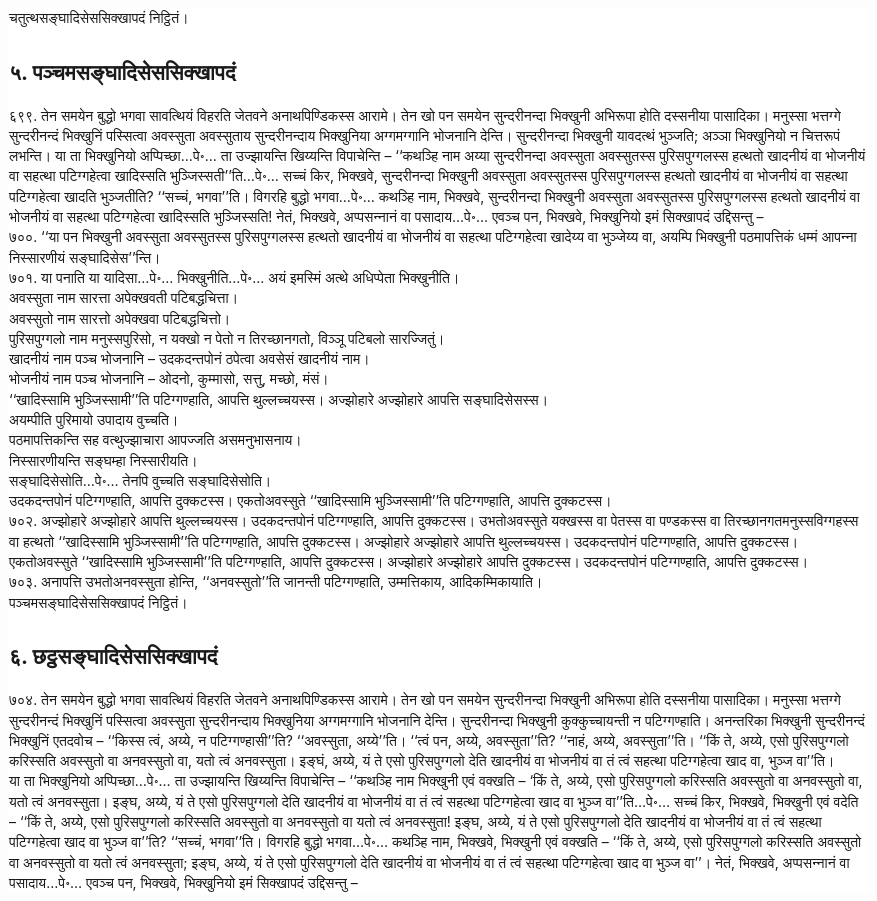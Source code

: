 चतुत्थसङ्घादिसेससिक्खापदं निट्ठितं।  


## ५. पञ्‍चमसङ्घादिसेससिक्खापदं

६९९. तेन समयेन बुद्धो भगवा सावत्थियं विहरति जेतवने अनाथपिण्डिकस्स आरामे। तेन खो पन समयेन सुन्दरीनन्दा भिक्खुनी अभिरूपा होति दस्सनीया पासादिका। मनुस्सा भत्तग्गे सुन्दरीनन्दं भिक्खुनिं पस्सित्वा अवस्सुता अवस्सुताय सुन्दरीनन्दाय भिक्खुनिया अग्गमग्गानि भोजनानि देन्ति। सुन्दरीनन्दा भिक्खुनी यावदत्थं भुञ्‍जति; अञ्‍ञा भिक्खुनियो न चित्तरूपं लभन्ति। या ता भिक्खुनियो अप्पिच्छा…पे॰… ता उज्झायन्ति खिय्यन्ति विपाचेन्ति – ‘‘कथञ्हि नाम अय्या सुन्दरीनन्दा अवस्सुता अवस्सुतस्स पुरिसपुग्गलस्स हत्थतो खादनीयं वा भोजनीयं वा सहत्था पटिग्गहेत्वा खादिस्सति भुञ्‍जिस्सती’’ति…पे॰… सच्‍चं किर, भिक्खवे, सुन्दरीनन्दा भिक्खुनी अवस्सुता अवस्सुतस्स पुरिसपुग्गलस्स हत्थतो खादनीयं वा भोजनीयं वा सहत्था पटिग्गहेत्वा खादति भुञ्‍जतीति? ‘‘सच्‍चं, भगवा’’ति। विगरहि बुद्धो भगवा…पे॰… कथञ्हि नाम, भिक्खवे, सुन्दरीनन्दा भिक्खुनी अवस्सुता अवस्सुतस्स पुरिसपुग्गलस्स हत्थतो खादनीयं वा भोजनीयं वा सहत्था पटिग्गहेत्वा खादिस्सति भुञ्‍जिस्सति! नेतं, भिक्खवे, अप्पसन्‍नानं वा पसादाय…पे॰… एवञ्‍च पन, भिक्खवे, भिक्खुनियो इमं सिक्खापदं उद्दिसन्तु –  
७००. ‘‘या पन भिक्खुनी अवस्सुता अवस्सुतस्स पुरिसपुग्गलस्स हत्थतो खादनीयं वा भोजनीयं वा सहत्था पटिग्गहेत्वा खादेय्य वा भुञ्‍जेय्य वा, अयम्पि भिक्खुनी पठमापत्तिकं धम्मं आपन्‍ना निस्सारणीयं सङ्घादिसेस’’न्ति।  
७०१. या पनाति या यादिसा…पे॰… भिक्खुनीति…पे॰… अयं इमस्मिं अत्थे अधिप्पेता भिक्खुनीति।  
अवस्सुता नाम सारत्ता अपेक्खवती पटिबद्धचित्ता।  
अवस्सुतो नाम सारत्तो अपेक्खवा पटिबद्धचित्तो।  
पुरिसपुग्गलो नाम मनुस्सपुरिसो, न यक्खो न पेतो न तिरच्छानगतो, विञ्‍ञू पटिबलो सारज्‍जितुं।  
खादनीयं नाम पञ्‍च भोजनानि – उदकदन्तपोनं ठपेत्वा अवसेसं खादनीयं नाम।  
भोजनीयं नाम पञ्‍च भोजनानि – ओदनो, कुम्मासो, सत्तु, मच्छो, मंसं।  
‘‘खादिस्सामि भुञ्‍जिस्सामी’’ति पटिग्गण्हाति, आपत्ति थुल्‍लच्‍चयस्स। अज्झोहारे अज्झोहारे आपत्ति सङ्घादिसेसस्स।  
अयम्पीति पुरिमायो उपादाय वुच्‍चति।  
पठमापत्तिकन्ति सह वत्थुज्झाचारा आपज्‍जति असमनुभासनाय।  
निस्सारणीयन्ति सङ्घम्हा निस्सारीयति।  
सङ्घादिसेसोति…पे॰… तेनपि वुच्‍चति सङ्घादिसेसोति।  
उदकदन्तपोनं पटिग्गण्हाति, आपत्ति दुक्‍कटस्स। एकतोअवस्सुते ‘‘खादिस्सामि भुञ्‍जिस्सामी’’ति पटिग्गण्हाति, आपत्ति दुक्‍कटस्स।  
७०२. अज्झोहारे अज्झोहारे आपत्ति थुल्‍लच्‍चयस्स। उदकदन्तपोनं पटिग्गण्हाति, आपत्ति दुक्‍कटस्स। उभतोअवस्सुते यक्खस्स वा पेतस्स वा पण्डकस्स वा तिरच्छानगतमनुस्सविग्गहस्स वा हत्थतो ‘‘खादिस्सामि भुञ्‍जिस्सामी’’ति पटिग्गण्हाति, आपत्ति दुक्‍कटस्स। अज्झोहारे अज्झोहारे आपत्ति थुल्‍लच्‍चयस्स। उदकदन्तपोनं पटिग्गण्हाति, आपत्ति दुक्‍कटस्स। एकतोअवस्सुते ‘‘खादिस्सामि भुञ्‍जिस्सामी’’ति पटिग्गण्हाति, आपत्ति दुक्‍कटस्स। अज्झोहारे अज्झोहारे आपत्ति दुक्‍कटस्स। उदकदन्तपोनं पटिग्गण्हाति, आपत्ति दुक्‍कटस्स।  
७०३. अनापत्ति उभतोअनवस्सुता होन्ति, ‘‘अनवस्सुतो’’ति जानन्ती पटिग्गण्हाति, उम्मत्तिकाय, आदिकम्मिकायाति।  
पञ्‍चमसङ्घादिसेससिक्खापदं निट्ठितं।  


## ६. छट्ठसङ्घादिसेससिक्खापदं

७०४. तेन समयेन बुद्धो भगवा सावत्थियं विहरति जेतवने अनाथपिण्डिकस्स आरामे। तेन खो पन समयेन सुन्दरीनन्दा भिक्खुनी अभिरूपा होति दस्सनीया पासादिका। मनुस्सा भत्तग्गे सुन्दरीनन्दं भिक्खुनिं पस्सित्वा अवस्सुता सुन्दरीनन्दाय भिक्खुनिया अग्गमग्गानि भोजनानि देन्ति। सुन्दरीनन्दा भिक्खुनी कुक्‍कुच्‍चायन्ती न पटिग्गण्हाति। अनन्तरिका भिक्खुनी सुन्दरीनन्दं भिक्खुनिं एतदवोच – ‘‘किस्स त्वं, अय्ये, न पटिग्गण्हासी’’ति? ‘‘अवस्सुता, अय्ये’’ति। ‘‘त्वं पन, अय्ये, अवस्सुता’’ति? ‘‘नाहं, अय्ये, अवस्सुता’’ति। ‘‘किं ते, अय्ये, एसो पुरिसपुग्गलो करिस्सति अवस्सुतो वा अनवस्सुतो वा, यतो त्वं अनवस्सुता। इङ्घं, अय्ये, यं ते एसो पुरिसपुग्गलो देति खादनीयं वा भोजनीयं वा तं त्वं सहत्था पटिग्गहेत्वा खाद वा, भुञ्‍ज वा’’ति।  
या ता भिक्खुनियो अप्पिच्छा…पे॰… ता उज्झायन्ति खिय्यन्ति विपाचेन्ति – ‘‘कथञ्हि नाम भिक्खुनी एवं वक्खति – ‘किं ते, अय्ये, एसो पुरिसपुग्गलो करिस्सति अवस्सुतो वा अनवस्सुतो वा, यतो त्वं अनवस्सुता। इङ्घ, अय्ये, यं ते एसो पुरिसपुग्गलो देति खादनीयं वा भोजनीयं वा तं त्वं सहत्था पटिग्गहेत्वा खाद वा भुञ्‍ज वा’’ति…पे॰… सच्‍चं किर, भिक्खवे, भिक्खुनी एवं वदेति – ‘‘किं ते, अय्ये, एसो पुरिसपुग्गलो करिस्सति अवस्सुतो वा अनवस्सुतो वा यतो त्वं अनवस्सुता! इङ्घ, अय्ये, यं ते एसो पुरिसपुग्गलो देति खादनीयं वा भोजनीयं वा तं त्वं सहत्था पटिग्गहेत्वा खाद वा भुञ्‍ज वा’’ति? ‘‘सच्‍चं, भगवा’’ति। विगरहि बुद्धो भगवा…पे॰… कथञ्हि नाम, भिक्खवे, भिक्खुनी एवं वक्खति – ‘‘किं ते, अय्ये, एसो पुरिसपुग्गलो करिस्सति अवस्सुतो वा अनवस्सुतो वा यतो त्वं अनवस्सुता; इङ्घ, अय्ये, यं ते एसो पुरिसपुग्गलो देति खादनीयं वा भोजनीयं वा तं त्वं सहत्था पटिग्गहेत्वा खाद वा भुञ्‍ज वा’’। नेतं, भिक्खवे, अप्पसन्‍नानं वा पसादाय…पे॰… एवञ्‍च पन, भिक्खवे, भिक्खुनियो इमं सिक्खापदं उद्दिसन्तु –  